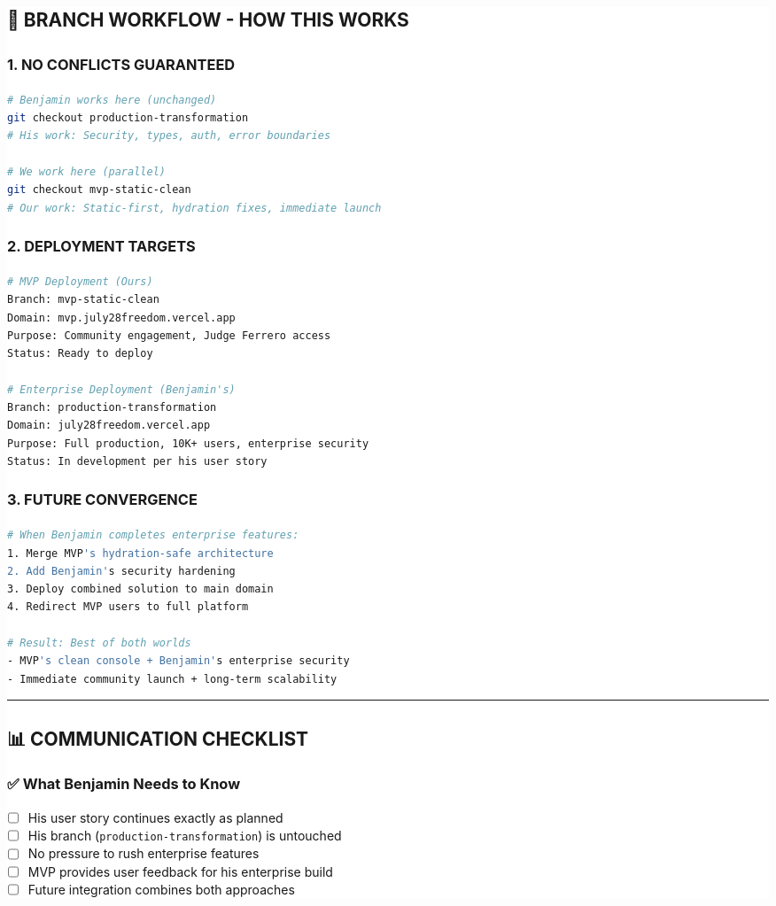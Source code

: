 
## 🔄 **BRANCH WORKFLOW - HOW THIS WORKS**

### **1. NO CONFLICTS GUARANTEED**

```bash
# Benjamin works here (unchanged)
git checkout production-transformation
# His work: Security, types, auth, error boundaries

# We work here (parallel)  
git checkout mvp-static-clean
# Our work: Static-first, hydration fixes, immediate launch
```

### **2. DEPLOYMENT TARGETS**

```bash
# MVP Deployment (Ours)
Branch: mvp-static-clean
Domain: mvp.july28freedom.vercel.app
Purpose: Community engagement, Judge Ferrero access
Status: Ready to deploy

# Enterprise Deployment (Benjamin's)
Branch: production-transformation  
Domain: july28freedom.vercel.app
Purpose: Full production, 10K+ users, enterprise security
Status: In development per his user story
```

### **3. FUTURE CONVERGENCE**

```bash
# When Benjamin completes enterprise features:
1. Merge MVP's hydration-safe architecture
2. Add Benjamin's security hardening
3. Deploy combined solution to main domain
4. Redirect MVP users to full platform

# Result: Best of both worlds
- MVP's clean console + Benjamin's enterprise security
- Immediate community launch + long-term scalability
```

---

## 📊 **COMMUNICATION CHECKLIST**

### **✅ What Benjamin Needs to Know**
- [ ] His user story continues exactly as planned
- [ ] His branch (`production-transformation`) is untouched  
- [ ] No pressure to rush enterprise features
- [ ] MVP provides user feedback for his enterprise build
- [ ] Future integration combines both approaches
